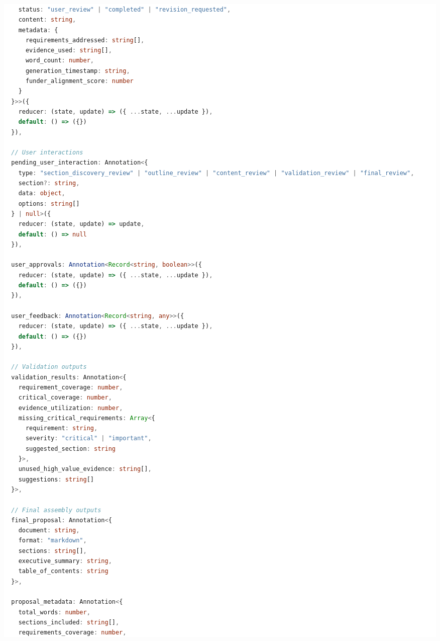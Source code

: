 ```typescript
    status: "user_review" | "completed" | "revision_requested",
    content: string,
    metadata: {
      requirements_addressed: string[],
      evidence_used: string[],
      word_count: number,
      generation_timestamp: string,
      funder_alignment_score: number
    }
  }>>({
    reducer: (state, update) => ({ ...state, ...update }),
    default: () => ({})
  }),
  
  // User interactions
  pending_user_interaction: Annotation<{
    type: "section_discovery_review" | "outline_review" | "content_review" | "validation_review" | "final_review",
    section?: string,
    data: object,
    options: string[]
  } | null>({
    reducer: (state, update) => update,
    default: () => null
  }),
  
  user_approvals: Annotation<Record<string, boolean>>({
    reducer: (state, update) => ({ ...state, ...update }),
    default: () => ({})
  }),
  
  user_feedback: Annotation<Record<string, any>>({
    reducer: (state, update) => ({ ...state, ...update }),
    default: () => ({})
  }),
  
  // Validation outputs
  validation_results: Annotation<{
    requirement_coverage: number,
    critical_coverage: number,
    evidence_utilization: number,
    missing_critical_requirements: Array<{
      requirement: string,
      severity: "critical" | "important",
      suggested_section: string
    }>,
    unused_high_value_evidence: string[],
    suggestions: string[]
  }>,
  
  // Final assembly outputs
  final_proposal: Annotation<{
    document: string,
    format: "markdown",
    sections: string[],
    executive_summary: string,
    table_of_contents: string
  }>,
  
  proposal_metadata: Annotation<{
    total_words: number,
    sections_included: string[],
    requirements_coverage: number,
```